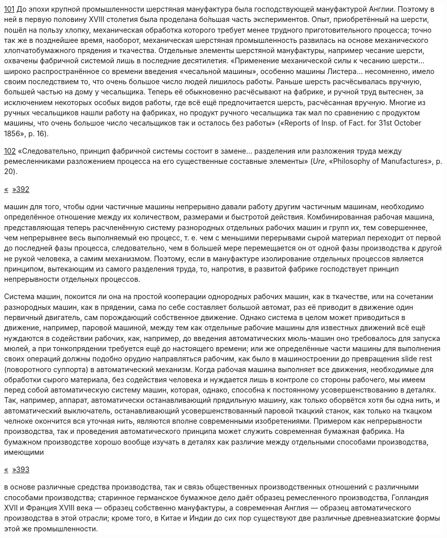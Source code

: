 
[101](#x101) До эпохи крупной промышленности шерстяная мануфактура была господствующей мануфактурой Англии. Поэтому в ней в первую половину XVIII столетия была проделана бо́льшая часть экспериментов. Опыт, приобретённый на шерсти, пошёл на пользу хлопку, механическая обработка которого требует менее трудного приготовительного процесса; точно так же в позднейшее время, наоборот, механическая шерстяная промышленность развилась на основе механического хлопчатобумажного прядения и ткачества. Отдельные элементы шерстяной мануфактуры, например чесание шерсти, охвачены фабричной системой лишь в последние десятилетия. «Применение механической силы к чесанию шерсти… широко распространённое со времени введения «чесальной машины», особенно машины Листера… несомненно, имело своим последствием то, что очень большое число людей лишилось работы. Раньше шерсть расчёсывалась вручную, большей частью на дому у чесальщика. Теперь её обыкновенно расчёсывают на фабрике, и ручной труд вытеснен, за исключением некоторых особых видов работы, где всё ещё предпочитается шерсть, расчёсанная вручную. Многие из ручных чесальщиков нашли работу на фабриках, но продукт ручного чесальщика так мал по сравнению с продуктом машины, что очень большое число чесальщиков так и осталось без работы» («Reports of Insp. of Fact. for 31st October 1856», p. 16).

[102](#x102) «Следовательно, принцип фабричной системы состоит в замене… разделения или разложения труда между ремесленниками разложением процесса на его существенные составные элементы» (_Ure_, «Philosophy of Manufactures», p. 20).

[«](#p391)  [»](#p393)[392](#p392)

машин для того, чтобы одни частичные машины непрерывно давали работу другим частичным машинам, необходимо определённое отношение между их количеством, размерами и быстротой действия. Комбинированная рабочая машина, представляющая теперь расчленённую систему разнородных отдельных рабочих машин и групп их, тем совершеннее, чем непрерывнее весь выполняемый ею процесс, т. е. чем с меньшими перерывами сырой материал переходит от первой до последней фазы процесса, следовательно, чем в большей мере перемещается он от одной фазы производства к другой не рукой человека, а самим механизмом. Поэтому, если в мануфактуре изолирование отдельных процессов является принципом, вытекающим из самого разделения труда, то, напротив, в развитой фабрике господствует принцип непрерывности отдельных процессов.

Система машин, покоится ли она на простой кооперации однородных рабочих машин, как в ткачестве, или на сочетании разнородных машин, как в прядении, сама по себе составляет большой автомат, раз её приводит в движение один первичный двигатель, сам порождающий собственное движение. Однако система в целом может приводиться в движение, например, паровой машиной, между тем как отдельные рабочие машины для известных движений всё ещё нуждаются в содействии рабочих, как, например, до введения автоматических мюль-машин оно требовалось для запуска мюлей, а при тонкопрядении требуется ещё до настоящего времени; или же определённые части машины для выполнения своих операций должны подобно орудию направляться рабочим, как было в машиностроении до превращения slide rest (поворотного суппорта) в автоматический механизм. Когда рабочая машина выполняет все движения, необходимые для обработки сырого материала, без содействия человека и нуждается лишь в контроле со стороны рабочего, мы имеем перед собой автоматическую систему машин, которая, однако, способна к постоянному усовершенствованию в деталях. Так, например, аппарат, автоматически останавливающий прядильную машину, как только оборвётся хотя бы одна нить, и автоматический выключатель, останавливающий усовершенствованный паровой ткацкий станок, как только на ткацком челноке окончится вся уточная нить, являются вполне современными изобретениями. Примером как непрерывности производства, так и проведения автоматического принципа может служить современная бумажная фабрика. На бумажном производстве хорошо вообще изучать в деталях как различие между отдельными способами производства, имеющими

[«](#p392)  [»](#p394)[393](#p393)

в основе различные средства производства, так и связь общественных производственных отношений с различными способами производства; старинное германское бумажное дело даёт образец ремесленного производства, Голландия XVII и Франция XVIII века — образец собственно мануфактуры, а современная Англия — образец автоматического производства в этой отрасли; кроме того, в Китае и Индии до сих пор существуют две различные древнеазиатские формы этой же промышленности.
